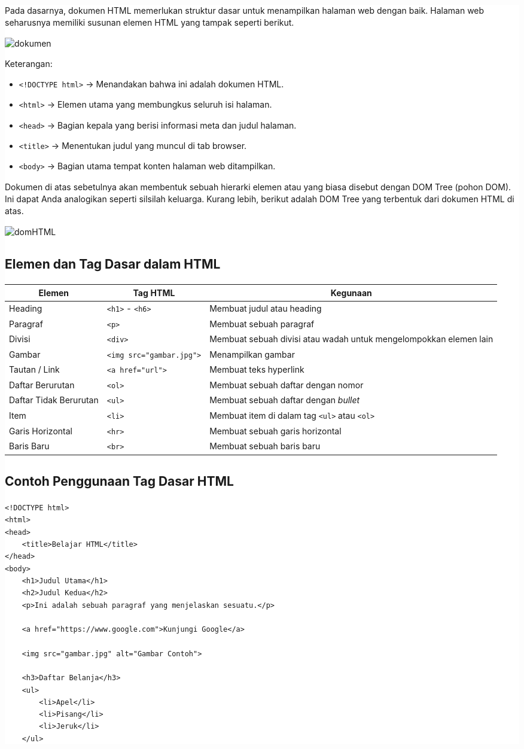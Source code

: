 Pada dasarnya, dokumen HTML memerlukan struktur dasar untuk menampilkan halaman web dengan baik. Halaman web seharusnya memiliki susunan elemen HTML yang tampak seperti berikut.

![dokumen](https://assets.cdn.dicoding.com/original/academy/dos:97b9889c49bad9e09a265a3c9ea1d33120230621104355.jpeg)

Keterangan:
- `<!DOCTYPE html>` → Menandakan bahwa ini adalah dokumen HTML.

- `<html>` → Elemen utama yang membungkus seluruh isi halaman.

- `<head>` → Bagian kepala yang berisi informasi meta dan judul halaman.

- `<title>` → Menentukan judul yang muncul di tab browser.

- `<body>` → Bagian utama tempat konten halaman web ditampilkan.

Dokumen di atas sebetulnya akan membentuk sebuah hierarki elemen atau yang biasa disebut dengan DOM Tree (pohon DOM). Ini dapat Anda analogikan seperti silsilah keluarga. Kurang lebih, berikut adalah DOM Tree yang terbentuk dari dokumen HTML di atas.

![domHTML](https://assets.cdn.dicoding.com/original/academy/dos:0f3821d245d66fccb2a3e6e48c11095d20230623095802.png)

## Elemen dan Tag Dasar dalam HTML
| **Elemen** | **Tag HTML** | **Kegunaan** |
| ---------- | ------------ | ------------ |
| Heading | `<h1>` - `<h6>` | Membuat judul atau heading |
| Paragraf | `<p>` | Membuat sebuah paragraf |
| Divisi | `<div>` | Membuat sebuah divisi atau wadah untuk mengelompokkan elemen lain |
| Gambar | `<img src="gambar.jpg">` | Menampilkan gambar |
| Tautan / Link | `<a href="url">` | Membuat teks hyperlink |
| Daftar Berurutan | `<ol>` | Membuat sebuah daftar dengan nomor |
| Daftar Tidak Berurutan | `<ul>` | Membuat sebuah daftar dengan *bullet* |
| Item | `<li>` | Membuat item di dalam tag `<ul>` atau `<ol>` |
| Garis Horizontal | `<hr>` | Membuat sebuah garis horizontal |
| Baris Baru | `<br>` | Membuat sebuah baris baru |

## Contoh Penggunaan Tag Dasar HTML
```
<!DOCTYPE html>
<html>
<head>
    <title>Belajar HTML</title>
</head>
<body>
    <h1>Judul Utama</h1>
    <h2>Judul Kedua</h2>
    <p>Ini adalah sebuah paragraf yang menjelaskan sesuatu.</p>
    
    <a href="https://www.google.com">Kunjungi Google</a>
    
    <img src="gambar.jpg" alt="Gambar Contoh">
    
    <h3>Daftar Belanja</h3>
    <ul>
        <li>Apel</li>
        <li>Pisang</li>
        <li>Jeruk</li>
    </ul>
```